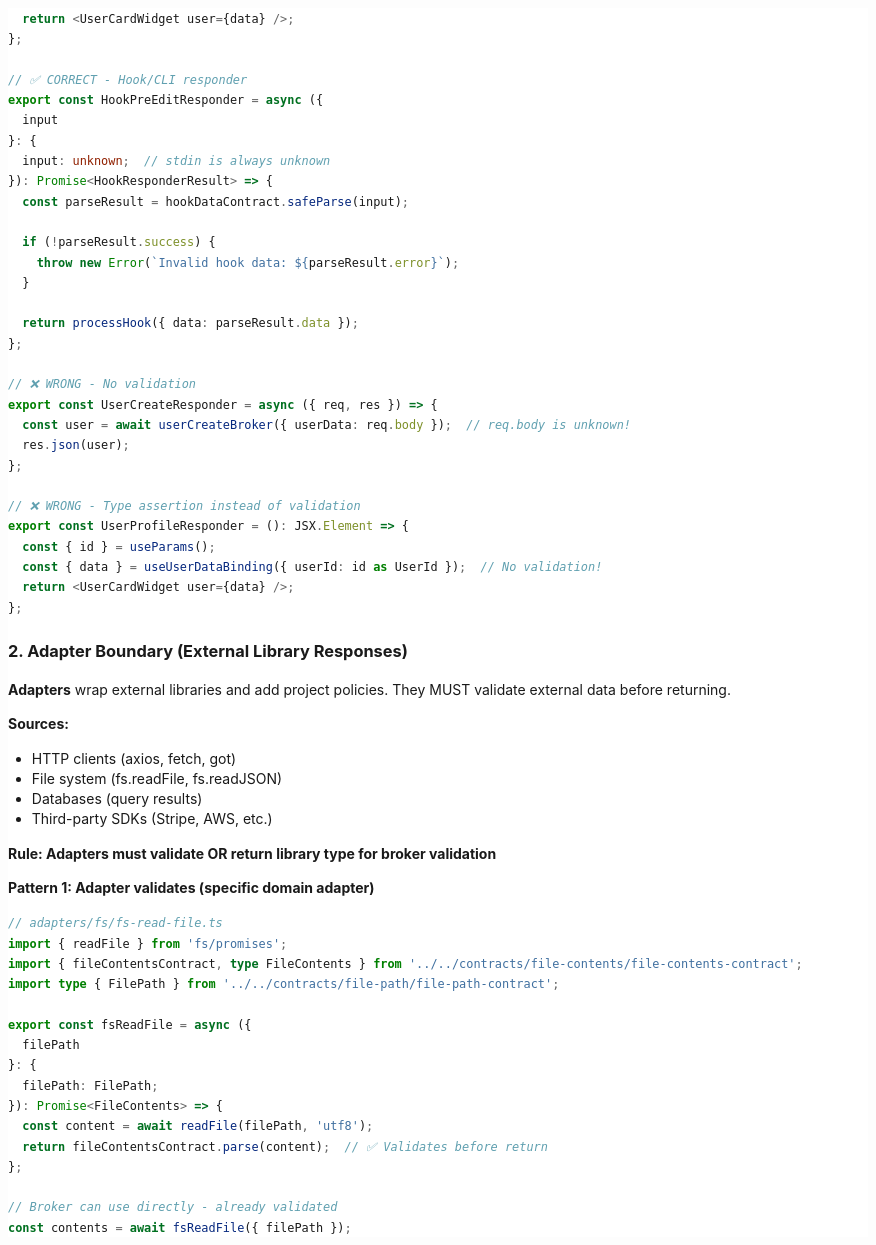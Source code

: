 ```typescript
  return <UserCardWidget user={data} />;
};

// ✅ CORRECT - Hook/CLI responder
export const HookPreEditResponder = async ({
  input
}: {
  input: unknown;  // stdin is always unknown
}): Promise<HookResponderResult> => {
  const parseResult = hookDataContract.safeParse(input);

  if (!parseResult.success) {
    throw new Error(`Invalid hook data: ${parseResult.error}`);
  }

  return processHook({ data: parseResult.data });
};

// ❌ WRONG - No validation
export const UserCreateResponder = async ({ req, res }) => {
  const user = await userCreateBroker({ userData: req.body });  // req.body is unknown!
  res.json(user);
};

// ❌ WRONG - Type assertion instead of validation
export const UserProfileResponder = (): JSX.Element => {
  const { id } = useParams();
  const { data } = useUserDataBinding({ userId: id as UserId });  // No validation!
  return <UserCardWidget user={data} />;
};
```

### 2. Adapter Boundary (External Library Responses)

**Adapters** wrap external libraries and add project policies. They MUST validate external data before returning.

**Sources:**

- HTTP clients (axios, fetch, got)
- File system (fs.readFile, fs.readJSON)
- Databases (query results)
- Third-party SDKs (Stripe, AWS, etc.)

**Rule: Adapters must validate OR return library type for broker validation**

**Pattern 1: Adapter validates (specific domain adapter)**

```typescript
// adapters/fs/fs-read-file.ts
import { readFile } from 'fs/promises';
import { fileContentsContract, type FileContents } from '../../contracts/file-contents/file-contents-contract';
import type { FilePath } from '../../contracts/file-path/file-path-contract';

export const fsReadFile = async ({
  filePath
}: {
  filePath: FilePath;
}): Promise<FileContents> => {
  const content = await readFile(filePath, 'utf8');
  return fileContentsContract.parse(content);  // ✅ Validates before return
};

// Broker can use directly - already validated
const contents = await fsReadFile({ filePath });
```
